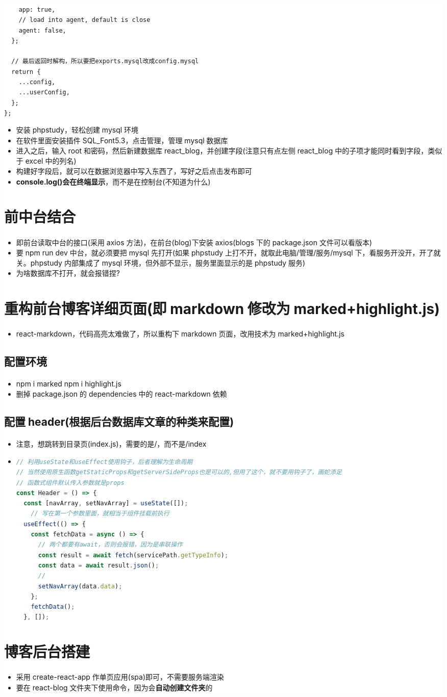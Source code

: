   ```
      app: true,
      // load into agent, default is close
      agent: false,
    };
  
    // 最后返回时解构，所以要把exports.mysql改成config.mysql
    return {
      ...config,
      ...userConfig,
    };
  };
  ```

- 安装 phpstudy，轻松创建 mysql 环境
- 在软件里面安装插件 SQL_Font5.3，点击管理，管理 mysql 数据库
- 进入之后，输入 root 和密码，然后新建数据库 react_blog，并创建字段(注意只有点左侧 react_blog 中的子项才能同时看到字段，类似于 excel 中的列名)
- 构建好字段后，就可以在数据浏览器中写入东西了，写好之后点击发布即可
- **console.log()会在终端显示**，而不是在控制台(不知道为什么)

# 前中台结合

- 即前台读取中台的接口(采用 axios 方法)，在前台(blog)下安装 axios(blogs 下的 package.json 文件可以看版本)
- 要 npm run dev 中台，就必须要把 mysql 先打开(如果 phpstudy 上打不开，就取此电脑/管理/服务/mysql 下，看服务开没开，开了就关。phpstudy 内部集成了 mysql 环境，但外部不显示，服务里面显示的是 phpstudy 服务)
- 为啥数据库不打开，就会报错捏?

# 重构前台博客详细页面(即 markdown 修改为 marked+highlight.js)

- react-markdown，代码高亮太难做了，所以重构下 markdown 页面，改用技术为 marked+highlight.js

## 配置环境

- npm i marked npm i highlight.js
- 删掉 package.json 的 dependencies 中的 react-markdown 依赖

## 配置 header(根据后台数据库文章的种类来配置)

- 注意，想跳转到目录页(index.js)，需要的是/，而不是/index

- ```javascript
  // 利用useState和useEffect使用钩子，后者理解为生命周期
  // 当然使用原生函数getStaticProps和getServerSideProps也是可以的,但用了这个，就不要用钩子了，画蛇添足
  // 函数式组件默认传入参数就是props
  const Header = () => {
    const [navArray, setNavArray] = useState([]);
      // 写在第一个参数里面，就相当于组件挂载前执行
    useEffect(() => {
      const fetchData = async () => {
        // 两个都要有await，否则会报错，因为是串联操作
        const result = await fetch(servicePath.getTypeInfo);
        const data = await result.json();
        //
        setNavArray(data.data);
      };
      fetchData();
    }, []);
  ```

# 博客后台搭建

- 采用 create-react-app 作单页应用(spa)即可，不需要服务端渲染
- 要在 react-blog 文件夹下使用命令，因为会**自动创建文件夹**的
  ```